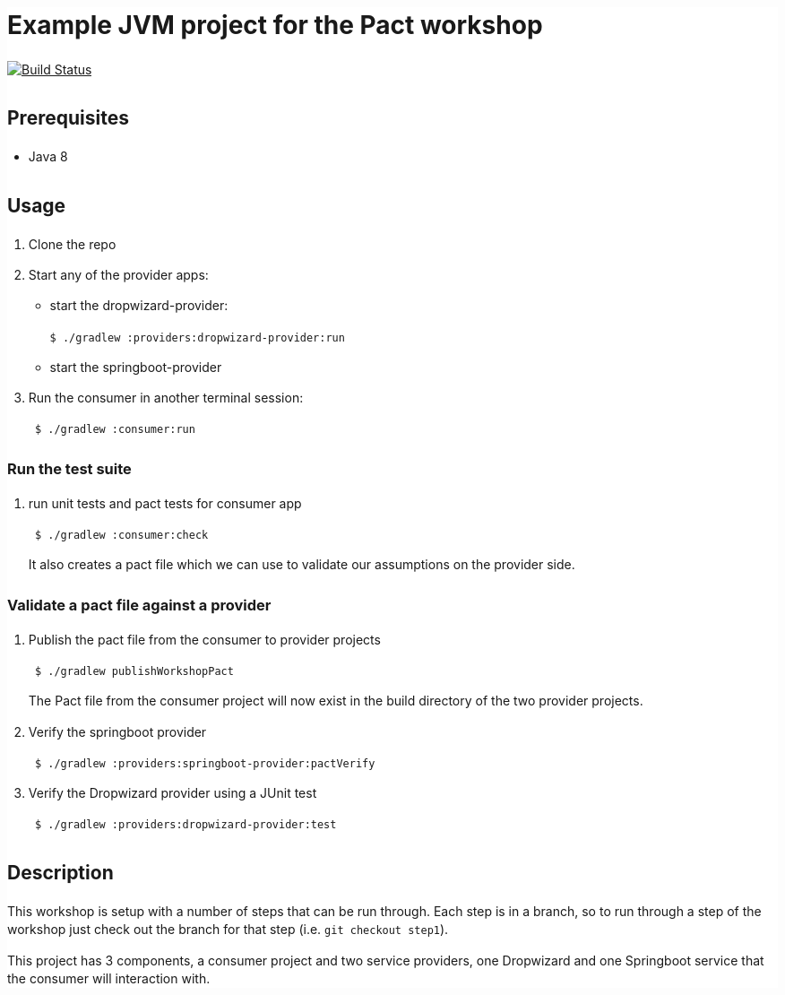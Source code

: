 # Example JVM project for the Pact workshop

[![Build Status](https://travis-ci.com/shilgam/pact-workshop-jvm.svg?branch=master)](https://travis-ci.com/shilgam/pact-workshop-jvm)

## Prerequisites
* Java 8

## Usage

1. Clone the repo
1. Start any of the provider apps:
    - start the dropwizard-provider:

          $ ./gradlew :providers:dropwizard-provider:run

    - start the springboot-provider

1. Run the consumer in another terminal session:

        $ ./gradlew :consumer:run

### Run the test suite

1. run unit tests and pact tests for consumer app

        $ ./gradlew :consumer:check
    It also creates a pact file which we can use to validate our assumptions on the provider side.

### Validate a pact file against a provider

1. Publish the pact file from the consumer to provider projects

        $ ./gradlew publishWorkshopPact
    The Pact file from the consumer project will now exist in the build directory of the two provider projects.

1. Verify the springboot provider

        $ ./gradlew :providers:springboot-provider:pactVerify

1. Verify the Dropwizard provider using a JUnit test

        $ ./gradlew :providers:dropwizard-provider:test


## Description

This workshop is setup with a number of steps that can be run through. Each step is in a branch, so to run through a
step of the workshop just check out the branch for that step (i.e. `git checkout step1`).

This project has 3 components, a consumer project and two service providers, one Dropwizard and one
Springboot service that the consumer will interaction with.
